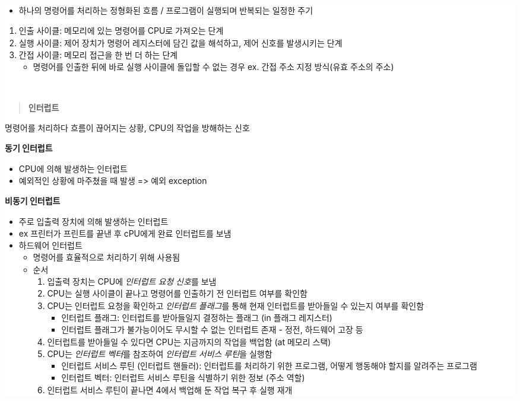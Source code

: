 - 하나의 명령어를 처리하는 정형화된 흐름 / 프로그램이 실행되며 반복되는 일정한 주기

1. 인출 사이클: 메모리에 있는 명령어를 CPU로 가져오는 단계
2. 실행 사이클: 제어 장치가 명령어 레지스터에 담긴 값을 해석하고, 제어 신호를 발생시키는 단계
3. 간접 사이클: 메모리 접근을 한 번 더 하는 단계
   - 명령어를 인출한 뒤에 바로 실행 사이클에 돌입할 수 없는 경우 ex. 간접 주소 지정 방식(유효 주소의 주소)

<br>

>**인터럽트**

명령어를 처리하다 흐름이 끊어지는 상황, CPU의 작업을 방해하는 신호

**동기 인터럽트**
- CPU에 의해 발생하는 인터럽트
- 예외적인 상황에 마주쳤을 때 발생 => 예외 exception

**비동기 인터럽트**
- 주로 입출력 장치에 의해 발생하는 인터럽트
- ex 프린터가 프린트를 끝낸 후 cPU에게 완료 인터럽트를 보냄
- 하드웨어 인터럽트
  - 명령어를 효율적으로 처리하기 위해 사용됨
  - 순서
    1. 입출력 장치는 CPU에 *인터럽트 요청 신호*를 보냄
    2. CPU는 실행 사이클이 끝나고 명령어를 인출하기 전 인터럽트 여부를 확인함
    3. CPU는 인터럽트 요청을 확인하고 *인터럽트 플래그*를 통해 현재 인터럽트를 받아들일 수 있는지 여부를 확인함
       - 인터럽트 플래그: 인터럽트를 받아들일지 결정하는 플래그 (in 플래그 레지스터)
       - 인터럽트 플래그가 불가능이어도 무시할 수 없는 인터럽트 존재 - 정전, 하드웨어 고장 등
    4. 인터럽트를 받아들일 수 있다면 CPU는 지금까지의 작업을 백업함 (at 메모리 스택)
    5. CPU는 *인터럽트 벡터*를 참조하여 *인터럽트 서비스 루틴*을 실행함
       - 인터럽트 서비스 루틴 (인터럽트 핸들러): 인터럽트를 처리하기 위한 프로그램, 어떻게 행동해야 할지를 알려주는 프로그램
       - 인터럽트 벡터: 인터럽트 서비스 루틴을 식별하기 위한 정보 (주소 역할)
    6. 인터럽트 서비스 루틴이 끝나면 4에서 백업해 둔 작업 복구 후 실행 재개
